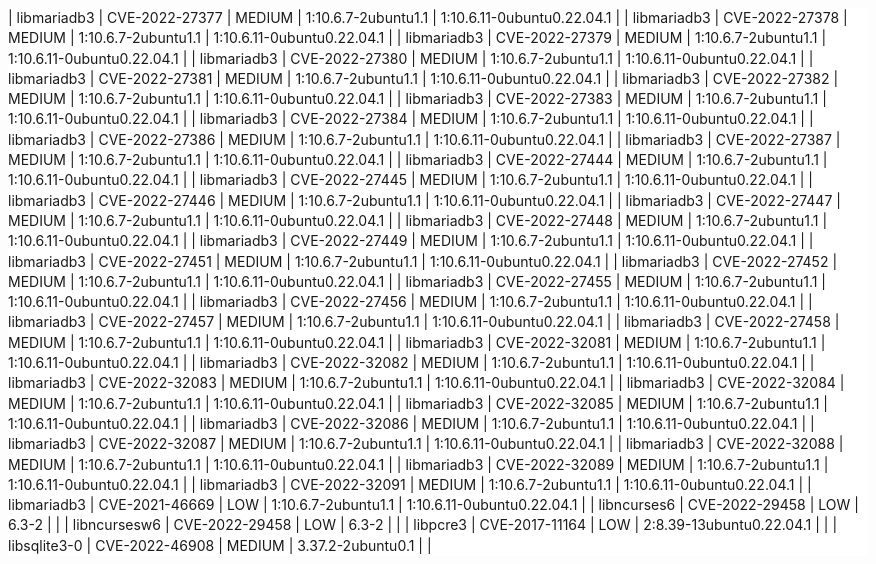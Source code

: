 | libmariadb3         |    CVE-2022-27377   |   MEDIUM  |  1:10.6.7-2ubuntu1.1 | 1:10.6.11-0ubuntu0.22.04.1 |
| libmariadb3         |    CVE-2022-27378   |   MEDIUM  |  1:10.6.7-2ubuntu1.1 | 1:10.6.11-0ubuntu0.22.04.1 |
| libmariadb3         |    CVE-2022-27379   |   MEDIUM  |  1:10.6.7-2ubuntu1.1 | 1:10.6.11-0ubuntu0.22.04.1 |
| libmariadb3         |    CVE-2022-27380   |   MEDIUM  |  1:10.6.7-2ubuntu1.1 | 1:10.6.11-0ubuntu0.22.04.1 |
| libmariadb3         |    CVE-2022-27381   |   MEDIUM  |  1:10.6.7-2ubuntu1.1 | 1:10.6.11-0ubuntu0.22.04.1 |
| libmariadb3         |    CVE-2022-27382   |   MEDIUM  |  1:10.6.7-2ubuntu1.1 | 1:10.6.11-0ubuntu0.22.04.1 |
| libmariadb3         |    CVE-2022-27383   |   MEDIUM  |  1:10.6.7-2ubuntu1.1 | 1:10.6.11-0ubuntu0.22.04.1 |
| libmariadb3         |    CVE-2022-27384   |   MEDIUM  |  1:10.6.7-2ubuntu1.1 | 1:10.6.11-0ubuntu0.22.04.1 |
| libmariadb3         |    CVE-2022-27386   |   MEDIUM  |  1:10.6.7-2ubuntu1.1 | 1:10.6.11-0ubuntu0.22.04.1 |
| libmariadb3         |    CVE-2022-27387   |   MEDIUM  |  1:10.6.7-2ubuntu1.1 | 1:10.6.11-0ubuntu0.22.04.1 |
| libmariadb3         |    CVE-2022-27444   |   MEDIUM  |  1:10.6.7-2ubuntu1.1 | 1:10.6.11-0ubuntu0.22.04.1 |
| libmariadb3         |    CVE-2022-27445   |   MEDIUM  |  1:10.6.7-2ubuntu1.1 | 1:10.6.11-0ubuntu0.22.04.1 |
| libmariadb3         |    CVE-2022-27446   |   MEDIUM  |  1:10.6.7-2ubuntu1.1 | 1:10.6.11-0ubuntu0.22.04.1 |
| libmariadb3         |    CVE-2022-27447   |   MEDIUM  |  1:10.6.7-2ubuntu1.1 | 1:10.6.11-0ubuntu0.22.04.1 |
| libmariadb3         |    CVE-2022-27448   |   MEDIUM  |  1:10.6.7-2ubuntu1.1 | 1:10.6.11-0ubuntu0.22.04.1 |
| libmariadb3         |    CVE-2022-27449   |   MEDIUM  |  1:10.6.7-2ubuntu1.1 | 1:10.6.11-0ubuntu0.22.04.1 |
| libmariadb3         |    CVE-2022-27451   |   MEDIUM  |  1:10.6.7-2ubuntu1.1 | 1:10.6.11-0ubuntu0.22.04.1 |
| libmariadb3         |    CVE-2022-27452   |   MEDIUM  |  1:10.6.7-2ubuntu1.1 | 1:10.6.11-0ubuntu0.22.04.1 |
| libmariadb3         |    CVE-2022-27455   |   MEDIUM  |  1:10.6.7-2ubuntu1.1 | 1:10.6.11-0ubuntu0.22.04.1 |
| libmariadb3         |    CVE-2022-27456   |   MEDIUM  |  1:10.6.7-2ubuntu1.1 | 1:10.6.11-0ubuntu0.22.04.1 |
| libmariadb3         |    CVE-2022-27457   |   MEDIUM  |  1:10.6.7-2ubuntu1.1 | 1:10.6.11-0ubuntu0.22.04.1 |
| libmariadb3         |    CVE-2022-27458   |   MEDIUM  |  1:10.6.7-2ubuntu1.1 | 1:10.6.11-0ubuntu0.22.04.1 |
| libmariadb3         |    CVE-2022-32081   |   MEDIUM  |  1:10.6.7-2ubuntu1.1 | 1:10.6.11-0ubuntu0.22.04.1 |
| libmariadb3         |    CVE-2022-32082   |   MEDIUM  |  1:10.6.7-2ubuntu1.1 | 1:10.6.11-0ubuntu0.22.04.1 |
| libmariadb3         |    CVE-2022-32083   |   MEDIUM  |  1:10.6.7-2ubuntu1.1 | 1:10.6.11-0ubuntu0.22.04.1 |
| libmariadb3         |    CVE-2022-32084   |   MEDIUM  |  1:10.6.7-2ubuntu1.1 | 1:10.6.11-0ubuntu0.22.04.1 |
| libmariadb3         |    CVE-2022-32085   |   MEDIUM  |  1:10.6.7-2ubuntu1.1 | 1:10.6.11-0ubuntu0.22.04.1 |
| libmariadb3         |    CVE-2022-32086   |   MEDIUM  |  1:10.6.7-2ubuntu1.1 | 1:10.6.11-0ubuntu0.22.04.1 |
| libmariadb3         |    CVE-2022-32087   |   MEDIUM  |  1:10.6.7-2ubuntu1.1 | 1:10.6.11-0ubuntu0.22.04.1 |
| libmariadb3         |    CVE-2022-32088   |   MEDIUM  |  1:10.6.7-2ubuntu1.1 | 1:10.6.11-0ubuntu0.22.04.1 |
| libmariadb3         |    CVE-2022-32089   |   MEDIUM  |  1:10.6.7-2ubuntu1.1 | 1:10.6.11-0ubuntu0.22.04.1 |
| libmariadb3         |    CVE-2022-32091   |   MEDIUM  |  1:10.6.7-2ubuntu1.1 | 1:10.6.11-0ubuntu0.22.04.1 |
| libmariadb3         |    CVE-2021-46669   |   LOW  |  1:10.6.7-2ubuntu1.1 | 1:10.6.11-0ubuntu0.22.04.1 |
| libncurses6         |    CVE-2022-29458   |   LOW  |  6.3-2 |  |
| libncursesw6         |    CVE-2022-29458   |   LOW  |  6.3-2 |  |
| libpcre3         |    CVE-2017-11164   |   LOW  |  2:8.39-13ubuntu0.22.04.1 |  |
| libsqlite3-0         |    CVE-2022-46908   |   MEDIUM  |  3.37.2-2ubuntu0.1 |  |